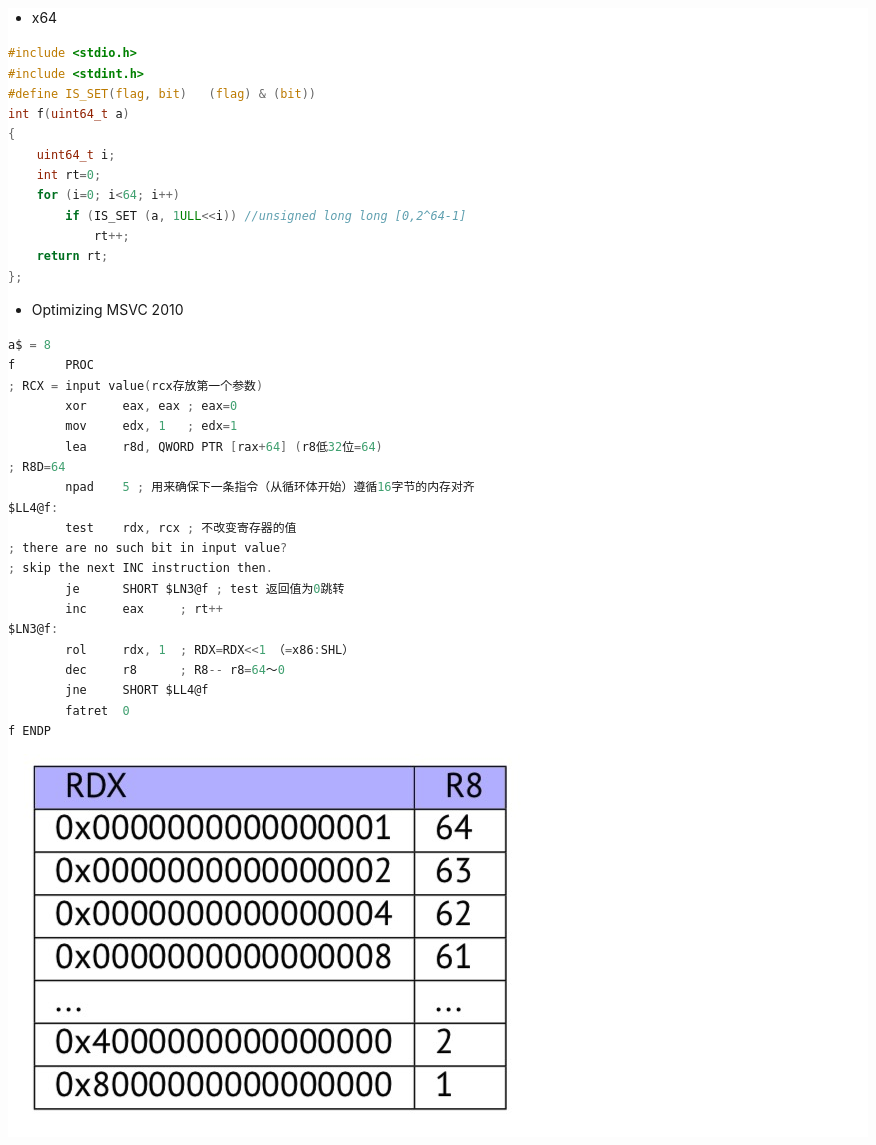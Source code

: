 - x64
```c
#include <stdio.h>
#include <stdint.h>
#define IS_SET(flag, bit)   (flag) & (bit))
int f(uint64_t a)
{
    uint64_t i;
    int rt=0;
    for (i=0; i<64; i++)
        if (IS_SET (a, 1ULL<<i)) //unsigned long long [0,2^64-1]
            rt++;
    return rt;
};
```
- Optimizing MSVC 2010
```c
a$ = 8
f       PROC
; RCX = input value(rcx存放第一个参数)
        xor     eax, eax ; eax=0
        mov     edx, 1   ; edx=1
        lea     r8d, QWORD PTR [rax+64] (r8低32位=64)
; R8D=64
        npad    5 ; 用来确保下一条指令（从循环体开始）遵循16字节的内存对齐
$LL4@f:
        test    rdx, rcx ; 不改变寄存器的值
; there are no such bit in input value?
; skip the next INC instruction then.
        je      SHORT $LN3@f ; test 返回值为0跳转
        inc     eax     ; rt++
$LN3@f:
        rol     rdx, 1  ; RDX=RDX<<1 （=x86:SHL）
        dec     r8      ; R8-- r8=64～0
        jne     SHORT $LL4@f
        fatret  0
f ENDP
```
![graph](./assets/reverse29.jpg)
